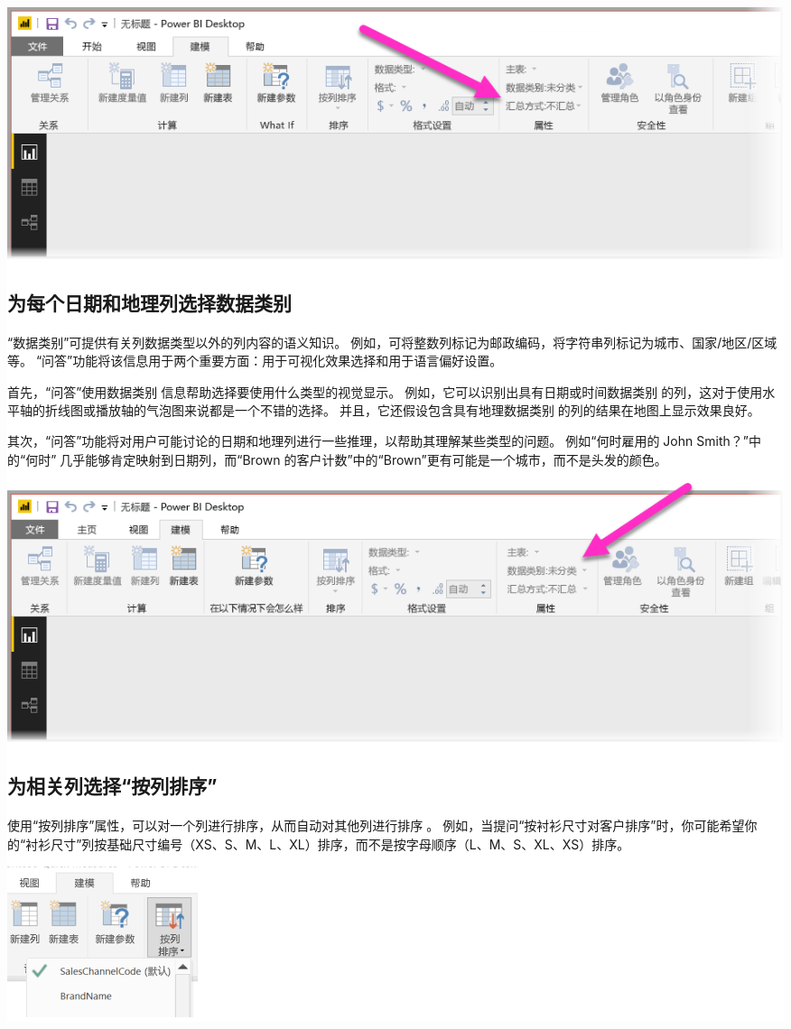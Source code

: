 ![不为“问答”汇总年、月、日期等列](media/q-and-a-best-practices/desktop-qna-06.png)

## <a name="choose-a-data-category-for-each-date-and-geography-column"></a>为每个日期和地理列选择数据类别

 “数据类别”可提供有关列数据类型以外的列内容的语义知识。 例如，可将整数列标记为邮政编码，将字符串列标记为城市、国家/地区/区域等。 “问答”功能将该信息用于两个重要方面：用于可视化效果选择和用于语言偏好设置。

首先，“问答”使用数据类别  信息帮助选择要使用什么类型的视觉显示。 例如，它可以识别出具有日期或时间数据类别  的列，这对于使用水平轴的折线图或播放轴的气泡图来说都是一个不错的选择。 并且，它还假设包含具有地理数据类别  的列的结果在地图上显示效果良好。

其次，“问答”功能将对用户可能讨论的日期和地理列进行一些推理，以帮助其理解某些类型的问题。 例如“何时雇用的 John Smith？”中的“何时” 几乎能够肯定映射到日期列，而“Brown 的客户计数”中的“Brown”更有可能是一个城市，而不是头发的颜色。

![为“问答”选择适当的数据类别](media/q-and-a-best-practices/desktop-qna-07.png)

## <a name="choose-a-sort-by-column-for-relevant-columns"></a>为相关列选择“按列排序”

使用“按列排序”属性，可以对一个列进行排序，从而自动对其他列进行排序  。 例如，当提问“按衬衫尺寸对客户排序”时，你可能希望你的“衬衫尺寸”列按基础尺寸编号（XS、S、M、L、XL）排序，而不是按字母顺序（L、M、S、XL、XS）排序。

![为“问答”选择适当的“按列排序”](media/q-and-a-best-practices/desktop-qna-08.png)
